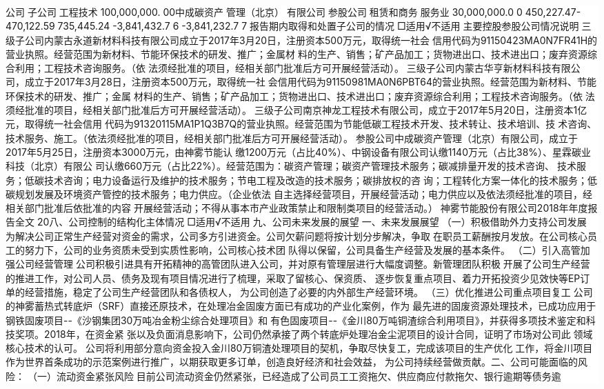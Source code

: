 公司
子公司
工程技术
100,000,000.
00中成碳资产
管理（北京）
有限公司
参股公司
租赁和商务
服务业
30,000,000.0
0
450,227.47-470,122.59
735,445.24
-3,841,432.7
6
-3,841,232.7
7
报告期内取得和处置子公司的情况
□适用√不适用
主要控股参股公司情况说明
三级子公司内蒙古永道新材料科技有限公司成立于2017年3月20日，注册资本500万元，取得统一社会
信用代码为91150423MA0N7FR41H的营业执照。经营范围为新材料、节能环保技术的研发、推广；金属材
料的生产、销售；矿产品加工；货物进出口、技术进出口；废弃资源综合利用；工程技术咨询服务。（依
法须经批准的项目，经相关部门批准后方可开展经营活动）。
三级子公司内蒙古华亨新材料科技有限公司，成立于2017年3月28日，注册资本500万元，取得统一社
会信用代码为91150981MA0N6PBT64的营业执照。经营范围为新材料、节能环保技术的研发、推广；金属
材料的生产、销售；矿产品加工；货物进出口、技术进出口；废弃资源综合利用；工程技术咨询服务。（依
法须经批准的项目，经相关部门批准后方可开展经营活动）。
三级子公司南京神龙工程技术有限公司，成立于2017年5月20日，注册资本1亿元，取得统一社会信用
代码为91320115MA1P1Q3B7Q的营业执照。经营范围为节能低碳工程技术开发、技术转让、技术培训、技
术咨询、技术服务、施工。（依法须经批准的项目，经相关部门批准后方可开展经营活动）。
参股公司中成碳资产管理（北京）有限公司，成立于2017年5月25日，注册资本3000万元，由神雾节能认
缴1200万元（占比40%）、中钢设备有限公司认缴1140万元（占比38%）、星霖碳业科技（北京）有限公
司认缴660万元（占比22%）。经营范围为：碳资产管理；碳资产管理技术服务；碳减排量开发的技术咨询、
技术服务；低碳技术咨询；电力设备运行及维护的技术服务；节电工程及改造的技术服务；碳排放权的咨
询；工程转化方案一体化的技术服务；低碳规划发展及环境资产管控的技术服务；电力供应。（企业依法
自主选择经营项目，开展经营活动；电力供应以及依法须经批准的项目，经相关部门批准后依批准的内容
开展经营活动；不得从事本市产业政策禁止和限制类项目的经营活动。）
神雾节能股份有限公司2018年年度报告全文
20八、公司控制的结构化主体情况
□适用√不适用
九、公司未来发展的展望
一、未来发展展望
（一）积极借助外力支持公司发展
为解决公司正常生产经营对资金的需求，公司多方引进资金。公司欠薪问题将按计划分步解决，争取
在职员工薪酬按月发放。在公司核心员工的努力下，公司的业务资质未受到实质性影响，公司核心技术团
队得以保留，公司具备生产经营及发展的基本条件。
（二）引入高管加强公司经营管理
公司积极引进具有开拓精神的高管团队进入公司，并对原有管理层进行大幅度调整。新管理团队积极
开展了公司生产经营的推进工作，对公司人员、债务及现有项目情况进行了梳理，采取了留核心、保资质、
逐步恢复重点项目、着力开拓投资少见效快等EP订单的经营措施，稳定了公司生产经营团队和各债权人，
为公司创造了必要的内外部生产经营环境。
（三）优化推进公司重点项目复工
公司的神雾蓄热式转底炉（SRF）直接还原技术，在处理冶金固废方面已有成功的产业化案例，作为
最先进的固废资源处理技术，已成功应用于钢铁固废项目--《沙钢集团30万吨冶金粉尘综合处理项目》和
有色固废项目--《金川80万吨铜渣综合利用项目》，并获得多项技术鉴定和科技奖项。2018年，在资金紧
张以及负面消息影响下，公司仍然承接了两个转底炉处理冶金尘泥项目的设计合同，证明了市场对公司此
领域核心技术的认可。
公司将利用部分意向资金投入金川80万铜渣处理项目的契机，争取尽快复工，完成该项目的生产优化
工作，将金川项目作为世界首条成功的示范案例进行推广，以期获取更多订单，创造良好经济和社会效益，
为公司持续经营做贡献。二、公司可能面临的风险：
（一）流动资金紧张风险
目前公司流动资金仍然紧张，已经造成了公司员工工资拖欠、供应商应付款拖欠、银行逾期等债务逾